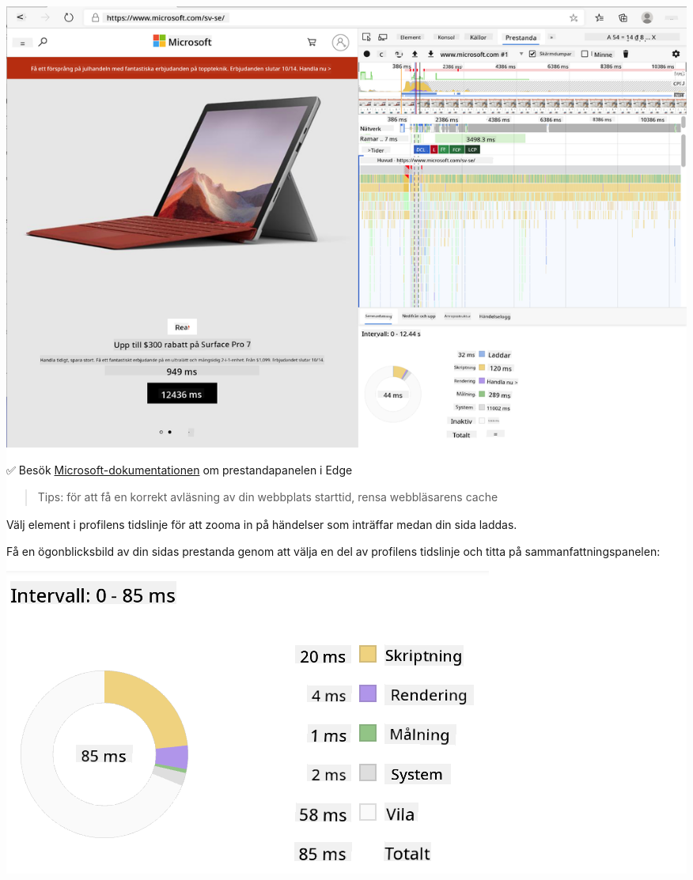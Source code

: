 ![Edge profiler](../../../../translated_images/profiler.5a4a62479c5df01cfec9aab74173dba13f91d2c968e1a1ae434c26165792df15.sv.png)

✅ Besök [Microsoft-dokumentationen](https://docs.microsoft.com/microsoft-edge/devtools-guide/performance/?WT.mc_id=academic-77807-sagibbon) om prestandapanelen i Edge

> Tips: för att få en korrekt avläsning av din webbplats starttid, rensa webbläsarens cache

Välj element i profilens tidslinje för att zooma in på händelser som inträffar medan din sida laddas.

Få en ögonblicksbild av din sidas prestanda genom att välja en del av profilens tidslinje och titta på sammanfattningspanelen:

![Edge profiler snapshot](../../../../translated_images/snapshot.97750180ebcad73794a3594b36925eb5c8dbaac9e03fec7f9b974188c9ac63c7.sv.png)
